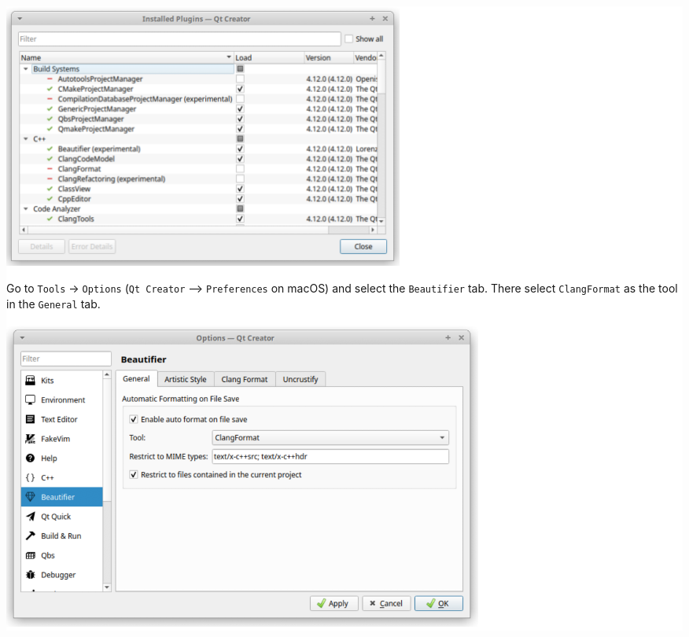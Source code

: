 <img src="images/BeautifierPlugin.png" width="500" />

Go to `Tools` -> `Options` (`Qt Creator` --> `Preferences` on macOS) and select the `Beautifier` tab. There select `ClangFormat` as the tool in the `General` tab.

<img src="images/BeautifierConfig.png" width="600" />
